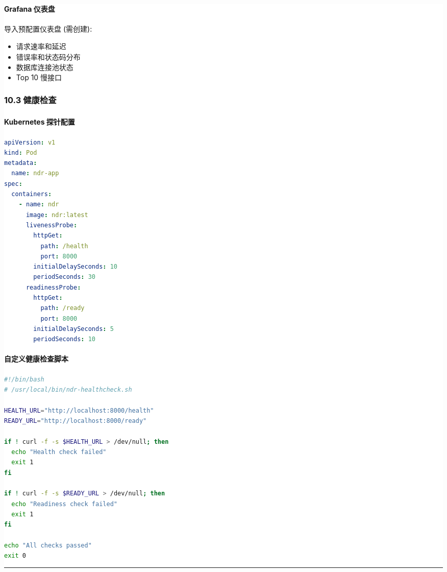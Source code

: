 #### Grafana 仪表盘
导入预配置仪表盘 (需创建):
- 请求速率和延迟
- 错误率和状态码分布
- 数据库连接池状态
- Top 10 慢接口

### 10.3 健康检查

#### Kubernetes 探针配置
```yaml
apiVersion: v1
kind: Pod
metadata:
  name: ndr-app
spec:
  containers:
    - name: ndr
      image: ndr:latest
      livenessProbe:
        httpGet:
          path: /health
          port: 8000
        initialDelaySeconds: 10
        periodSeconds: 30
      readinessProbe:
        httpGet:
          path: /ready
          port: 8000
        initialDelaySeconds: 5
        periodSeconds: 10
```

#### 自定义健康检查脚本
```bash
#!/bin/bash
# /usr/local/bin/ndr-healthcheck.sh

HEALTH_URL="http://localhost:8000/health"
READY_URL="http://localhost:8000/ready"

if ! curl -f -s $HEALTH_URL > /dev/null; then
  echo "Health check failed"
  exit 1
fi

if ! curl -f -s $READY_URL > /dev/null; then
  echo "Readiness check failed"
  exit 1
fi

echo "All checks passed"
exit 0
```

---